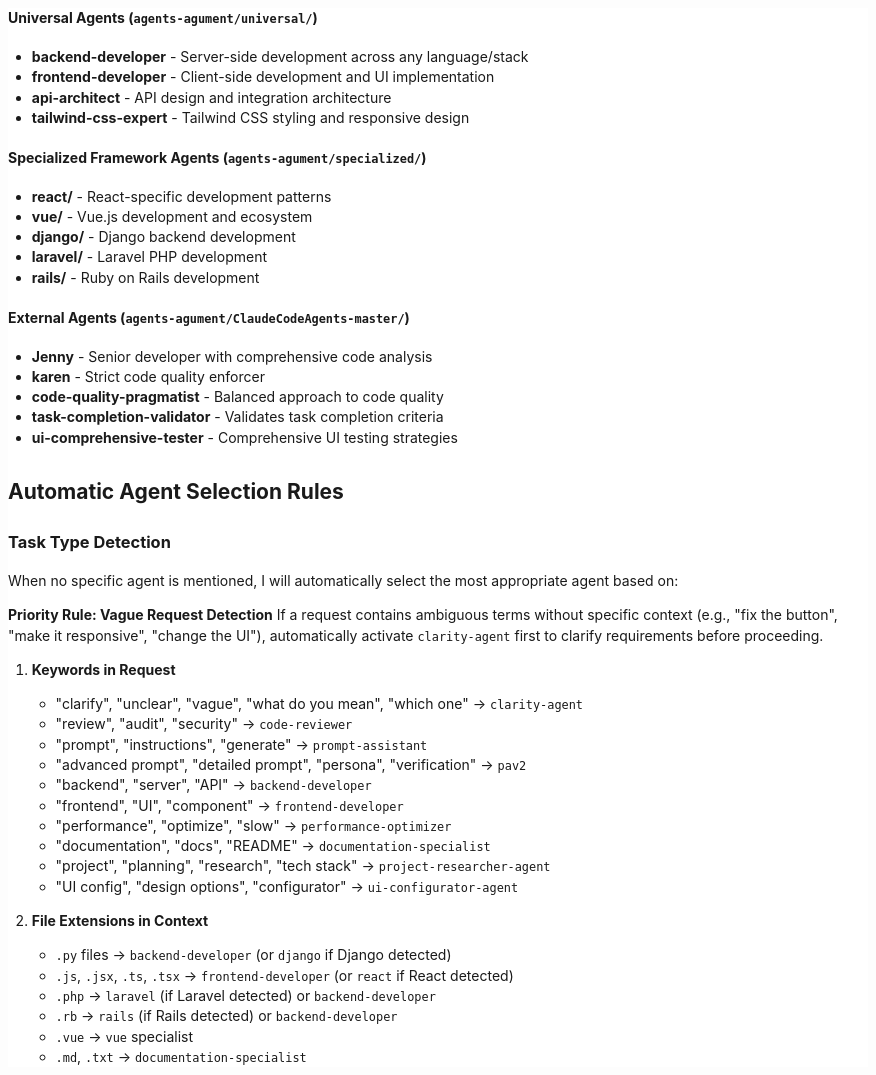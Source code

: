 #### Universal Agents (`agents-agument/universal/`)
- **backend-developer** - Server-side development across any language/stack
- **frontend-developer** - Client-side development and UI implementation
- **api-architect** - API design and integration architecture
- **tailwind-css-expert** - Tailwind CSS styling and responsive design

#### Specialized Framework Agents (`agents-agument/specialized/`)
- **react/** - React-specific development patterns
- **vue/** - Vue.js development and ecosystem
- **django/** - Django backend development
- **laravel/** - Laravel PHP development
- **rails/** - Ruby on Rails development

#### External Agents (`agents-agument/ClaudeCodeAgents-master/`)
- **Jenny** - Senior developer with comprehensive code analysis
- **karen** - Strict code quality enforcer
- **code-quality-pragmatist** - Balanced approach to code quality
- **task-completion-validator** - Validates task completion criteria
- **ui-comprehensive-tester** - Comprehensive UI testing strategies

## Automatic Agent Selection Rules

### Task Type Detection
When no specific agent is mentioned, I will automatically select the most appropriate agent based on:

**Priority Rule: Vague Request Detection**
If a request contains ambiguous terms without specific context (e.g., "fix the button", "make it responsive", "change the UI"), automatically activate `clarity-agent` first to clarify requirements before proceeding.

1. **Keywords in Request**
   - "clarify", "unclear", "vague", "what do you mean", "which one" → `clarity-agent`
   - "review", "audit", "security" → `code-reviewer`
   - "prompt", "instructions", "generate" → `prompt-assistant`
   - "advanced prompt", "detailed prompt", "persona", "verification" → `pav2`
   - "backend", "server", "API" → `backend-developer`
   - "frontend", "UI", "component" → `frontend-developer`
   - "performance", "optimize", "slow" → `performance-optimizer`
   - "documentation", "docs", "README" → `documentation-specialist`
   - "project", "planning", "research", "tech stack" → `project-researcher-agent`
   - "UI config", "design options", "configurator" → `ui-configurator-agent`

2. **File Extensions in Context**
   - `.py` files → `backend-developer` (or `django` if Django detected)
   - `.js`, `.jsx`, `.ts`, `.tsx` → `frontend-developer` (or `react` if React detected)
   - `.php` → `laravel` (if Laravel detected) or `backend-developer`
   - `.rb` → `rails` (if Rails detected) or `backend-developer`
   - `.vue` → `vue` specialist
   - `.md`, `.txt` → `documentation-specialist`
